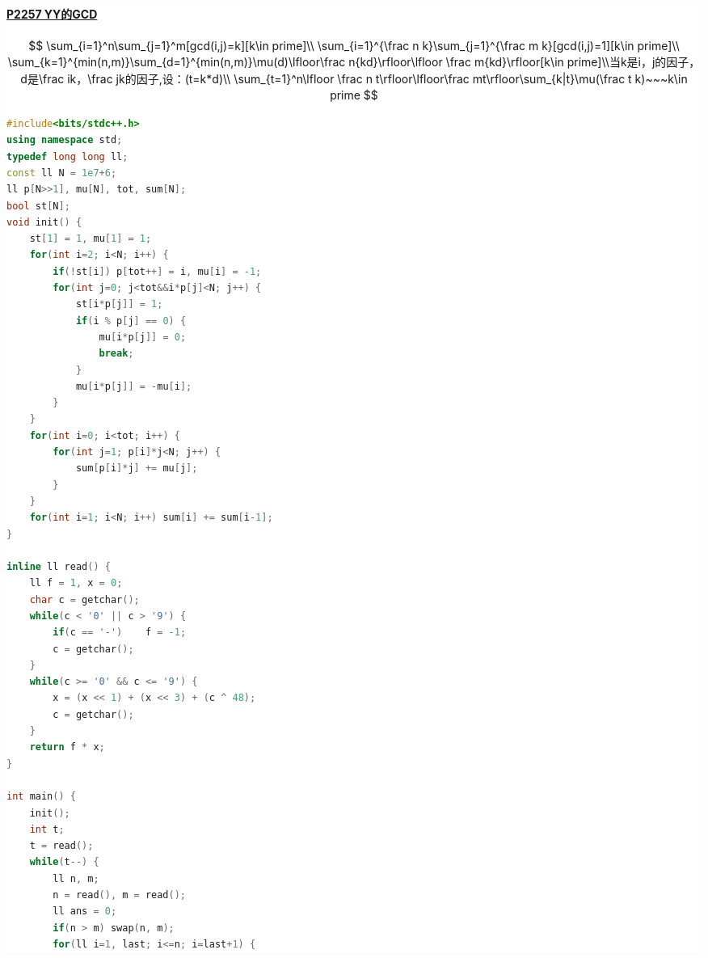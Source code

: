 

#### [P2257 YY的GCD ](https://www.luogu.com.cn/problem/P2257)

$$
\sum_{i=1}^n\sum_{j=1}^m[gcd(i,j)=k][k\in prime]\\
\sum_{i=1}^{\frac n k}\sum_{j=1}^{\frac m k}[gcd(i,j)=1][k\in prime]\\
\sum_{k=1}^{min(n,m)}\sum_{d=1}^{min(n,m)}\mu(d)\lfloor\frac n{kd}\rfloor\lfloor \frac m{kd}\rfloor[k\in prime]\\当k是i，j的因子，d是\frac ik，\frac jk的因子,设：(t=k*d)\\
\sum_{t=1}^n\lfloor \frac n t\rfloor\lfloor\frac mt\rfloor\sum_{k|t}\mu(\frac t k)~~~k\in prime
$$

```cpp
#include<bits/stdc++.h>
using namespace std;
typedef long long ll;
const ll N = 1e7+6;
ll p[N>>1], mu[N], tot, sum[N];
bool st[N];
void init() {
    st[1] = 1, mu[1] = 1;
    for(int i=2; i<N; i++) {
        if(!st[i]) p[tot++] = i, mu[i] = -1;
        for(int j=0; j<tot&&i*p[j]<N; j++) {
            st[i*p[j]] = 1;
            if(i % p[j] == 0) {
                mu[i*p[j]] = 0;
                break;
            }
            mu[i*p[j]] = -mu[i];
        }
    }
    for(int i=0; i<tot; i++) {
        for(int j=1; p[i]*j<N; j++) {
            sum[p[i]*j] += mu[j];
        }
    }
    for(int i=1; i<N; i++) sum[i] += sum[i-1];
}

inline ll read() {
    ll f = 1, x = 0;
    char c = getchar();
    while(c < '0' || c > '9') {
        if(c == '-')    f = -1;
        c = getchar();
    }
    while(c >= '0' && c <= '9') {
        x = (x << 1) + (x << 3) + (c ^ 48);
        c = getchar();
    }
    return f * x;
}

int main() {
    init();
    int t;
    t = read();
    while(t--) {
        ll n, m;
        n = read(), m = read();
        ll ans = 0;
        if(n > m) swap(n, m);
        for(ll i=1, last; i<=n; i=last+1) {
```